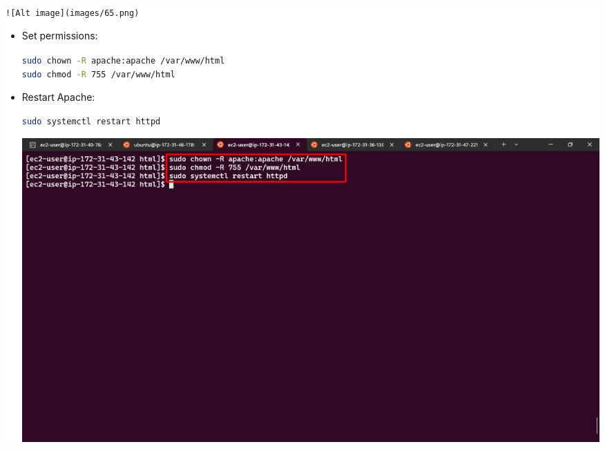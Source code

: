     ![Alt image](images/65.png)

- Set permissions:
    ```bash
    sudo chown -R apache:apache /var/www/html
    sudo chmod -R 755 /var/www/html
    ```

- Restart Apache:
    ```bash
    sudo systemctl restart httpd
    ```
    ![Alt image](images/66.png)